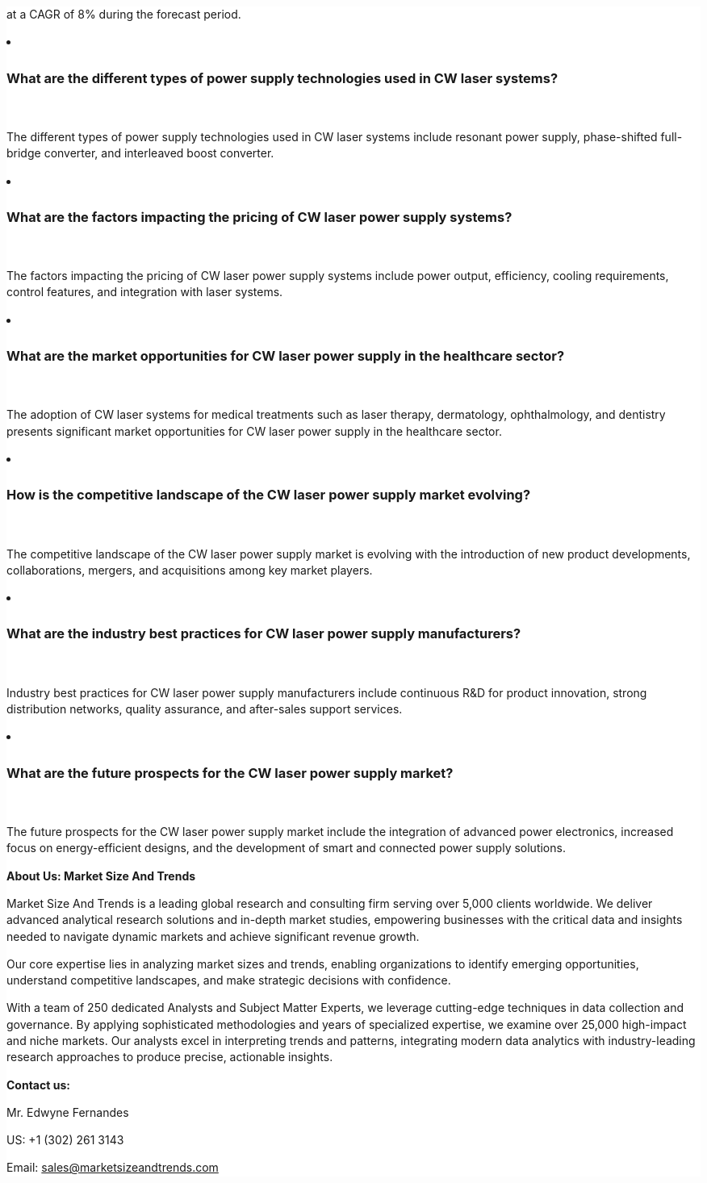 at a CAGR of 8% during the forecast period.</p> </li> <li> <h3>What are the different types of power supply technologies used in CW laser systems?</h3> <p>&nbsp;</p><p>The different types of power supply technologies used in CW laser systems include resonant power supply, phase-shifted full-bridge converter, and interleaved boost converter.</p> </li> <li> <h3>What are the factors impacting the pricing of CW laser power supply systems?</h3> <p>&nbsp;</p><p>The factors impacting the pricing of CW laser power supply systems include power output, efficiency, cooling requirements, control features, and integration with laser systems.</p> </li> <li> <h3>What are the market opportunities for CW laser power supply in the healthcare sector?</h3> <p>&nbsp;</p><p>The adoption of CW laser systems for medical treatments such as laser therapy, dermatology, ophthalmology, and dentistry presents significant market opportunities for CW laser power supply in the healthcare sector.</p> </li> <li> <h3>How is the competitive landscape of the CW laser power supply market evolving?</h3> <p>&nbsp;</p><p>The competitive landscape of the CW laser power supply market is evolving with the introduction of new product developments, collaborations, mergers, and acquisitions among key market players.</p> </li> <li> <h3>What are the industry best practices for CW laser power supply manufacturers?</h3> <p>&nbsp;</p><p>Industry best practices for CW laser power supply manufacturers include continuous R&D for product innovation, strong distribution networks, quality assurance, and after-sales support services.</p> </li> <li> <h3>What are the future prospects for the CW laser power supply market?</h3> <p>&nbsp;</p><p>The future prospects for the CW laser power supply market include the integration of advanced power electronics, increased focus on energy-efficient designs, and the development of smart and connected power supply solutions.</p> </li></ol></body></html></p><p><strong>About Us:&nbsp;Market Size And Trends</strong></p><p>Market Size And Trends&nbsp;is a leading global research and consulting firm serving over 5,000 clients worldwide. We deliver advanced analytical research solutions and in-depth market studies, empowering businesses with the critical data and insights needed to navigate dynamic markets and achieve significant revenue growth.</p><p>Our core expertise lies in analyzing market sizes and trends, enabling organizations to identify emerging opportunities, understand competitive landscapes, and make strategic decisions with confidence.</p><p>With a team of 250 dedicated Analysts and Subject Matter Experts, we leverage cutting-edge techniques in data collection and governance. By applying sophisticated methodologies and years of specialized expertise, we examine over 25,000 high-impact and niche markets. Our analysts excel in interpreting trends and patterns, integrating modern data analytics with industry-leading research approaches to produce precise, actionable insights.</p><p><strong>Contact us:</strong></p><p>Mr. Edwyne Fernandes</p><p>US: +1 (302) 261 3143</p><p>Email: <a href="mailto:sales@marketsizeandtrends.com">sales@marketsizeandtrends.com</a>&nbsp;</p>
